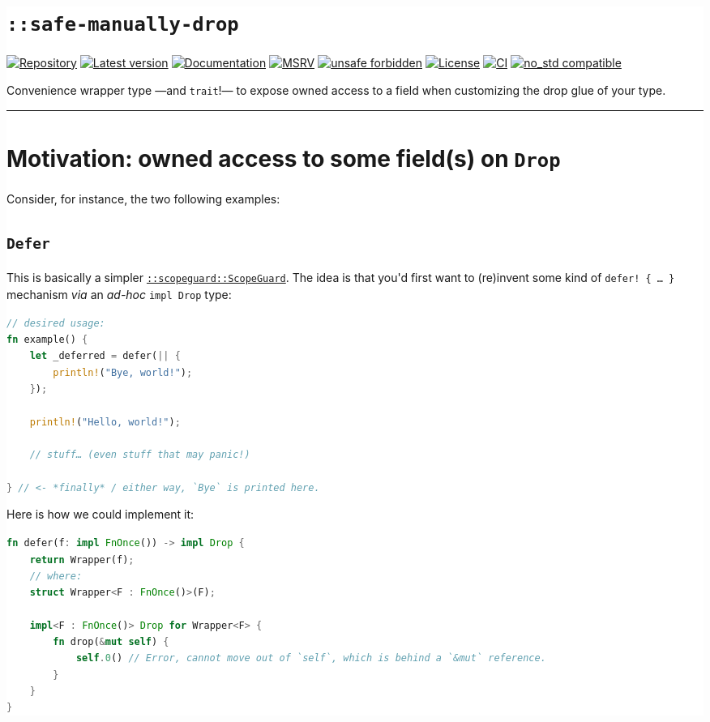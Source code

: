 # `::safe-manually-drop`

[![Repository](https://img.shields.io/badge/repository-GitHub-brightgreen.svg)](
https://github.com/danielhenrymantilla/safe-manually-drop.rs)
[![Latest version](https://img.shields.io/crates/v/safe-manually-drop.svg)](
https://crates.io/crates/safe-manually-drop)
[![Documentation](https://docs.rs/safe-manually-drop/badge.svg)](
https://docs.rs/safe-manually-drop)
[![MSRV](https://img.shields.io/badge/MSRV-1.79.0-white)](
https://gist.github.com/danielhenrymantilla/9b59de4db8e5f2467ed008b3c450527b)
[![unsafe forbidden](https://img.shields.io/badge/unsafe-forbidden-success.svg)](
https://github.com/rust-secure-code/safety-dance/)
[![License](https://img.shields.io/crates/l/safe-manually-drop.svg)](
https://github.com/danielhenrymantilla/safe-manually-drop.rs/blob/master/LICENSE-ZLIB)
[![CI](https://github.com/danielhenrymantilla/safe-manually-drop.rs/workflows/CI/badge.svg)](
https://github.com/danielhenrymantilla/safe-manually-drop.rs/actions)
[![no_std compatible](https://img.shields.io/badge/no__std-compatible-success.svg)](
https://github.com/rust-secure-code/safety-dance/)



Convenience wrapper type —and `trait`!— to expose owned access to a field when customizing the drop
glue of your type.

---

# Motivation: owned access to some field(s) on `Drop`

Consider, for instance, the two following examples:

## `Defer`

This is basically a simpler [`::scopeguard::ScopeGuard`]. The idea is that you'd first want to
(re)invent some kind of `defer! { … }` mechanism _via_ an _ad-hoc_ `impl Drop` type:

[`::scopeguard::ScopeGuard`]: https://docs.rs/scopeguard/*/scopeguard/struct.ScopeGuard.html

```rust ,ignore
// desired usage:
fn example() {
    let _deferred = defer(|| {
        println!("Bye, world!");
    });

    println!("Hello, world!");

    // stuff… (even stuff that may panic!)

} // <- *finally* / either way, `Bye` is printed here.
```

Here is how we could implement it:

```rust ,compile_fail
fn defer(f: impl FnOnce()) -> impl Drop {
    return Wrapper(f);
    // where:
    struct Wrapper<F : FnOnce()>(F);

    impl<F : FnOnce()> Drop for Wrapper<F> {
        fn drop(&mut self) {
            self.0() // Error, cannot move out of `self`, which is behind a `&mut` reference.
        }
    }
}
```


[^drop_union]: this, in fact, is why Rust conservatively restricts `union` definitions to fields
[^nauseam]: probably a stack overflow due to infinite recursion, else "just" a plain old
[^hope]: I really think we should be given such a tool, even if it would entail memory leaks in
[`::drop_with_owned_fields`]: https://docs.rs/drop-with-owned-fields/^0.1.1